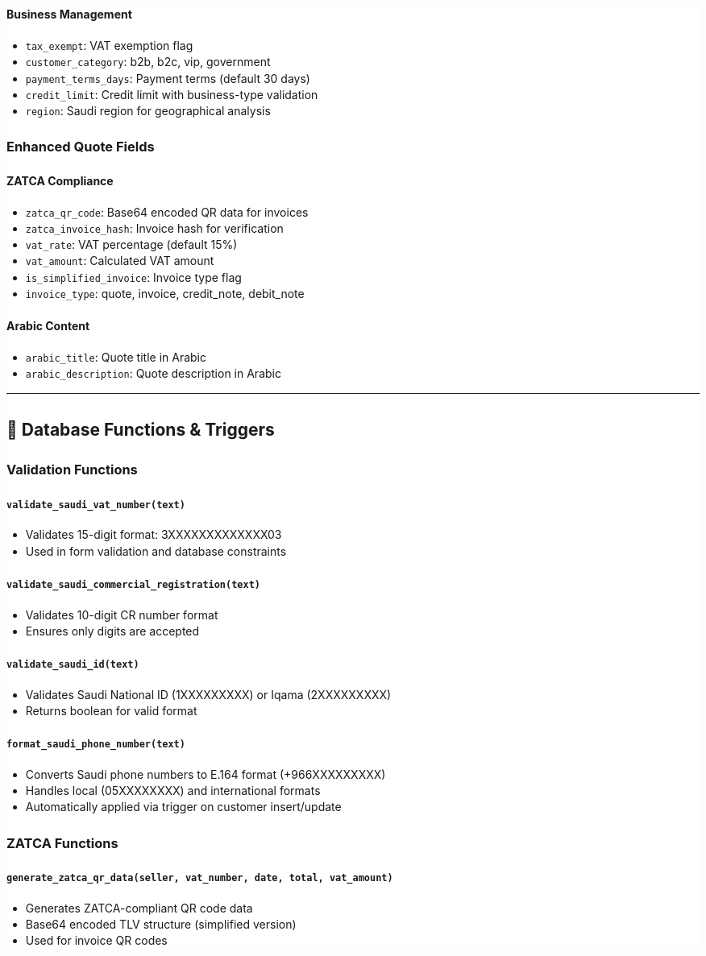 #### **Business Management**
- `tax_exempt`: VAT exemption flag
- `customer_category`: b2b, b2c, vip, government
- `payment_terms_days`: Payment terms (default 30 days)
- `credit_limit`: Credit limit with business-type validation
- `region`: Saudi region for geographical analysis

### **Enhanced Quote Fields**

#### **ZATCA Compliance**
- `zatca_qr_code`: Base64 encoded QR data for invoices
- `zatca_invoice_hash`: Invoice hash for verification
- `vat_rate`: VAT percentage (default 15%)
- `vat_amount`: Calculated VAT amount
- `is_simplified_invoice`: Invoice type flag
- `invoice_type`: quote, invoice, credit_note, debit_note

#### **Arabic Content**
- `arabic_title`: Quote title in Arabic
- `arabic_description`: Quote description in Arabic

---

## 🔧 Database Functions & Triggers

### **Validation Functions**

#### **`validate_saudi_vat_number(text)`**
- Validates 15-digit format: 3XXXXXXXXXXXXX03
- Used in form validation and database constraints

#### **`validate_saudi_commercial_registration(text)`**
- Validates 10-digit CR number format
- Ensures only digits are accepted

#### **`validate_saudi_id(text)`**
- Validates Saudi National ID (1XXXXXXXXX) or Iqama (2XXXXXXXXX)
- Returns boolean for valid format

#### **`format_saudi_phone_number(text)`**
- Converts Saudi phone numbers to E.164 format (+966XXXXXXXXX)
- Handles local (05XXXXXXXX) and international formats
- Automatically applied via trigger on customer insert/update

### **ZATCA Functions**

#### **`generate_zatca_qr_data(seller, vat_number, date, total, vat_amount)`**
- Generates ZATCA-compliant QR code data
- Base64 encoded TLV structure (simplified version)
- Used for invoice QR codes
